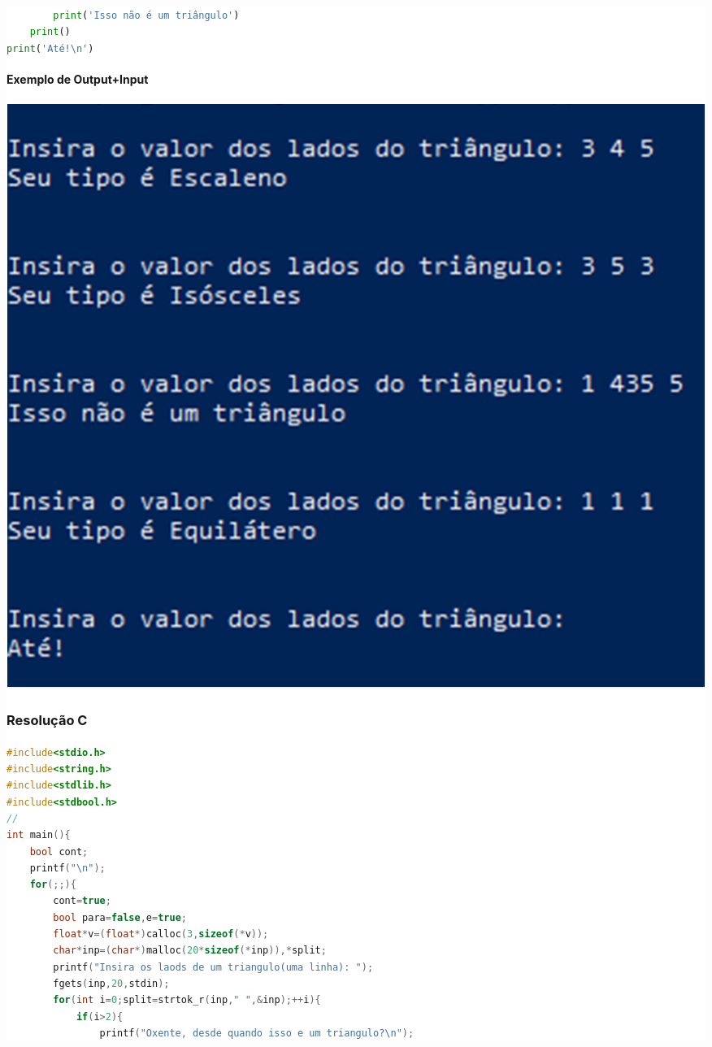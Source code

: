 ```py
        print('Isso não é um triângulo')
    print()
print('Até!\n')
```
#### Exemplo de Output+Input
![Questão_4_Python](Prints/PY/Sala/4.png)
### Resolução C
```c
#include<stdio.h>
#include<string.h>
#include<stdlib.h>
#include<stdbool.h>
//
int main(){
	bool cont;
	printf("\n");
	for(;;){
		cont=true;
		bool para=false,e=true;
		float*v=(float*)calloc(3,sizeof(*v));
		char*inp=(char*)malloc(20*sizeof(*inp)),*split;
		printf("Insira os laods de um triangulo(uma linha): ");
		fgets(inp,20,stdin);
		for(int i=0;split=strtok_r(inp," ",&inp);++i){
			if(i>2){
				printf("Oxente, desde quando isso e um triangulo?\n");
```